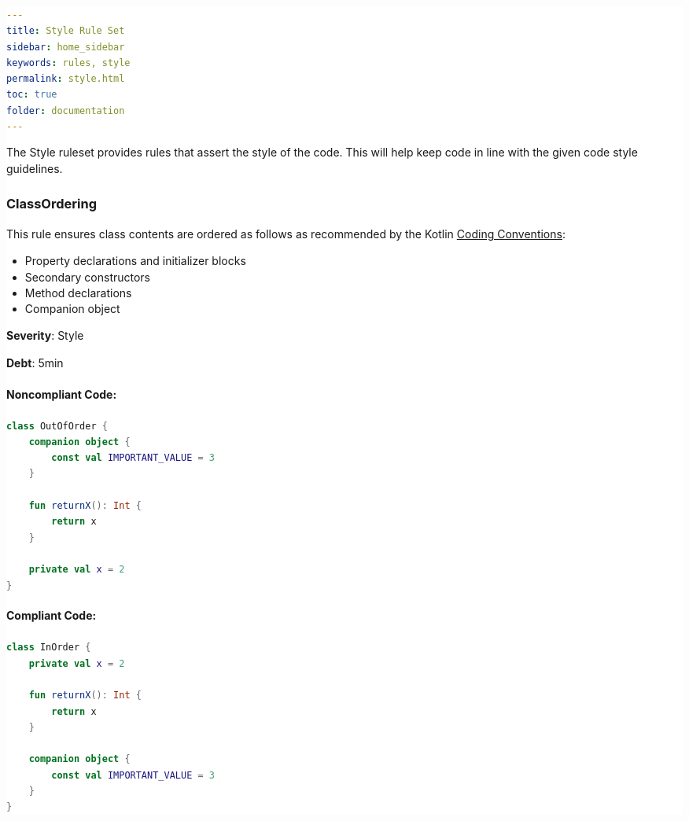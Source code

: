 ```yaml
---
title: Style Rule Set
sidebar: home_sidebar
keywords: rules, style
permalink: style.html
toc: true
folder: documentation
---
```

The Style ruleset provides rules that assert the style of the code.
This will help keep code in line with the given
code style guidelines.

### ClassOrdering

This rule ensures class contents are ordered as follows as recommended by the Kotlin
[Coding Conventions](https://kotlinlang.org/docs/reference/coding-conventions.html#class-layout):
- Property declarations and initializer blocks
- Secondary constructors
- Method declarations
- Companion object

**Severity**: Style

**Debt**: 5min

#### Noncompliant Code:

```kotlin
class OutOfOrder {
    companion object {
        const val IMPORTANT_VALUE = 3
    }

    fun returnX(): Int {
        return x
    }

    private val x = 2
}
```

#### Compliant Code:

```kotlin
class InOrder {
    private val x = 2

    fun returnX(): Int {
        return x
    }

    companion object {
        const val IMPORTANT_VALUE = 3
    }
}
```
